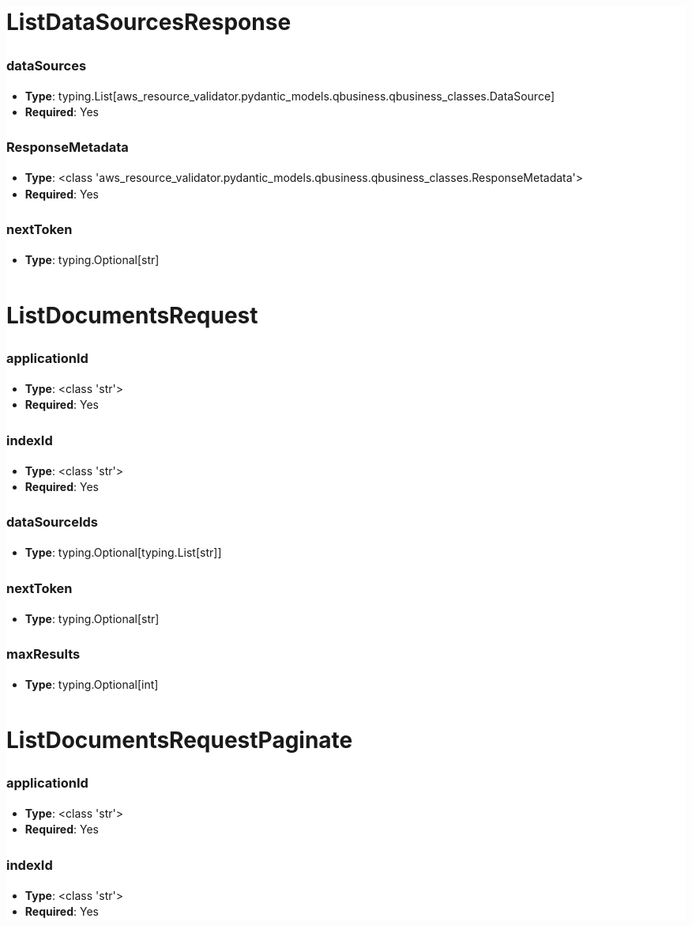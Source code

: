 
# ListDataSourcesResponse

### dataSources
- **Type**: typing.List[aws_resource_validator.pydantic_models.qbusiness.qbusiness_classes.DataSource]
- **Required**: Yes

### ResponseMetadata
- **Type**: <class 'aws_resource_validator.pydantic_models.qbusiness.qbusiness_classes.ResponseMetadata'>
- **Required**: Yes

### nextToken
- **Type**: typing.Optional[str]


# ListDocumentsRequest

### applicationId
- **Type**: <class 'str'>
- **Required**: Yes

### indexId
- **Type**: <class 'str'>
- **Required**: Yes

### dataSourceIds
- **Type**: typing.Optional[typing.List[str]]

### nextToken
- **Type**: typing.Optional[str]

### maxResults
- **Type**: typing.Optional[int]


# ListDocumentsRequestPaginate

### applicationId
- **Type**: <class 'str'>
- **Required**: Yes

### indexId
- **Type**: <class 'str'>
- **Required**: Yes
